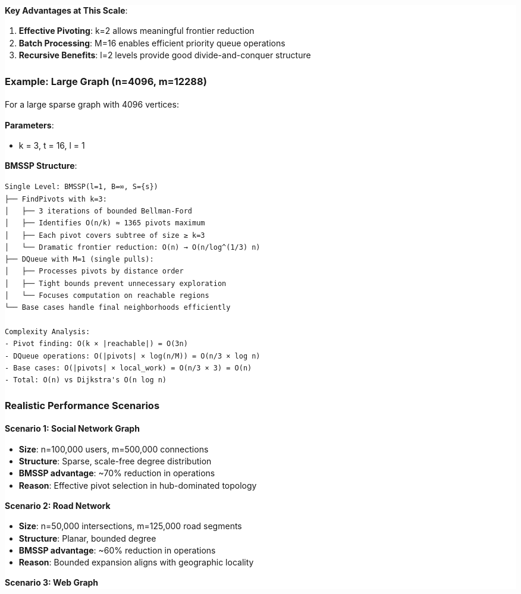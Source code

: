 ```
```

**Key Advantages at This Scale**:

1. **Effective Pivoting**: k=2 allows meaningful frontier reduction
2. **Batch Processing**: M=16 enables efficient priority queue operations
3. **Recursive Benefits**: l=2 levels provide good divide-and-conquer structure

### Example: Large Graph (n=4096, m=12288)

For a large sparse graph with 4096 vertices:

**Parameters**:

- k = 3, t = 16, l = 1

**BMSSP Structure**:

```
Single Level: BMSSP(l=1, B=∞, S={s})
├── FindPivots with k=3:
│   ├── 3 iterations of bounded Bellman-Ford
│   ├── Identifies O(n/k) ≈ 1365 pivots maximum
│   ├── Each pivot covers subtree of size ≥ k=3
│   └── Dramatic frontier reduction: O(n) → O(n/log^(1/3) n)
├── DQueue with M=1 (single pulls):
│   ├── Processes pivots by distance order
│   ├── Tight bounds prevent unnecessary exploration
│   └── Focuses computation on reachable regions
└── Base cases handle final neighborhoods efficiently

Complexity Analysis:
- Pivot finding: O(k × |reachable|) = O(3n) 
- DQueue operations: O(|pivots| × log(n/M)) = O(n/3 × log n)
- Base cases: O(|pivots| × local_work) = O(n/3 × 3) = O(n)
- Total: O(n) vs Dijkstra's O(n log n)
```

### Realistic Performance Scenarios

**Scenario 1: Social Network Graph**

- **Size**: n=100,000 users, m=500,000 connections
- **Structure**: Sparse, scale-free degree distribution
- **BMSSP advantage**: ~70% reduction in operations
- **Reason**: Effective pivot selection in hub-dominated topology

**Scenario 2: Road Network**

- **Size**: n=50,000 intersections, m=125,000 road segments
- **Structure**: Planar, bounded degree
- **BMSSP advantage**: ~60% reduction in operations  
- **Reason**: Bounded expansion aligns with geographic locality

**Scenario 3: Web Graph**
